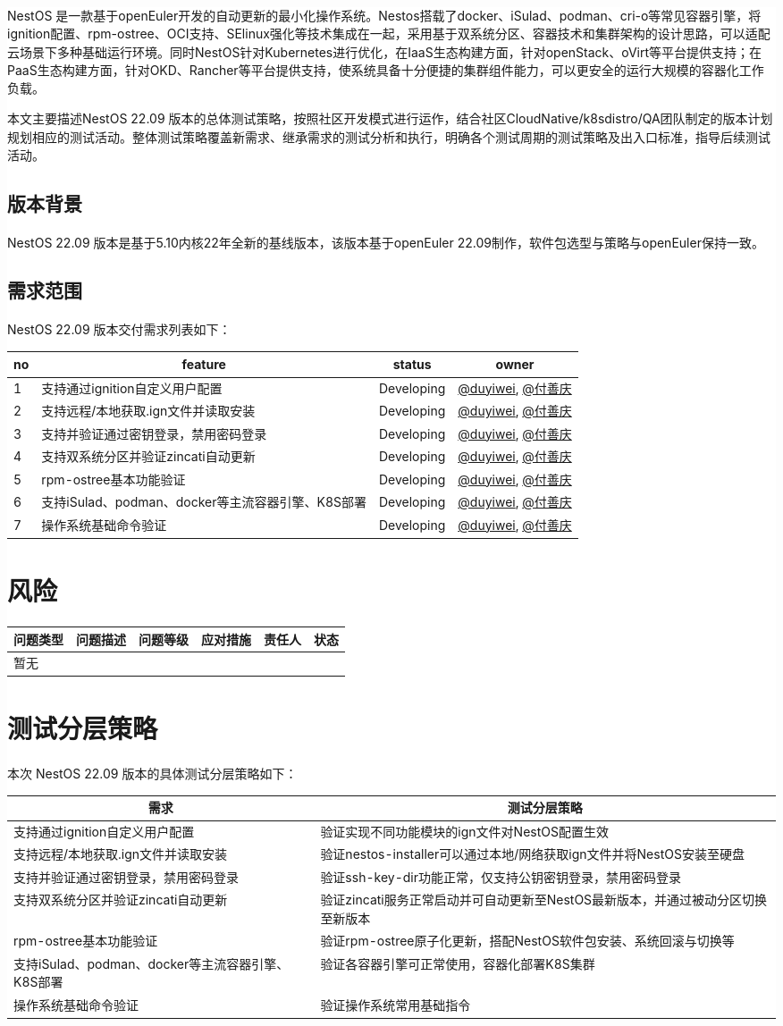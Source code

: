 NestOS 是一款基于openEuler开发的自动更新的最小化操作系统。Nestos搭载了docker、iSulad、podman、cri-o等常见容器引擎，将ignition配置、rpm-ostree、OCI支持、SElinux强化等技术集成在一起，采用基于双系统分区、容器技术和集群架构的设计思路，可以适配云场景下多种基础运行环境。同时NestOS针对Kubernetes进行优化，在IaaS生态构建方面，针对openStack、oVirt等平台提供支持；在PaaS生态构建方面，针对OKD、Rancher等平台提供支持，使系统具备十分便捷的集群组件能力，可以更安全的运行大规模的容器化工作负载。

本文主要描述NestOS 22.09  版本的总体测试策略，按照社区开发模式进行运作，结合社区CloudNative/k8sdistro/QA团队制定的版本计划规划相应的测试活动。整体测试策略覆盖新需求、继承需求的测试分析和执行，明确各个测试周期的测试策略及出入口标准，指导后续测试活动。

## 版本背景

NestOS 22.09 版本是基于5.10内核22年全新的基线版本，该版本基于openEuler 22.09制作，软件包选型与策略与openEuler保持一致。

## 需求范围

NestOS 22.09 版本交付需求列表如下：

| **no** | **feature**                                                  | **status** | **owner**                                      |
| ------ | ------------------------------------------------------------ | ---------- | ---------------------------------------------- |
|1|支持通过ignition自定义用户配置|Developing|[@duyiwei](https://gitee.com/duyiwei7w), [@付善庆](https://gitee.com/fu-shanqing)|
|2|支持远程/本地获取.ign文件并读取安装|Developing|[@duyiwei](https://gitee.com/duyiwei7w), [@付善庆](https://gitee.com/fu-shanqing)|
|3|支持并验证通过密钥登录，禁用密码登录|Developing|[@duyiwei](https://gitee.com/duyiwei7w), [@付善庆](https://gitee.com/fu-shanqing)|
|4|支持双系统分区并验证zincati自动更新|Developing| [@duyiwei](https://gitee.com/duyiwei7w), [@付善庆](https://gitee.com/fu-shanqing) |
|5|rpm-ostree基本功能验证|Developing|[@duyiwei](https://gitee.com/duyiwei7w), [@付善庆](https://gitee.com/fu-shanqing)|
|6|支持iSulad、podman、docker等主流容器引擎、K8S部署|Developing|[@duyiwei](https://gitee.com/duyiwei7w), [@付善庆](https://gitee.com/fu-shanqing)|
|7|操作系统基础命令验证|Developing| [@duyiwei](https://gitee.com/duyiwei7w), [@付善庆](https://gitee.com/fu-shanqing) |



# 风险

| 问题类型 | 问题描述 | 问题等级 | 应对措施 | 责任人 | 状态 |
| -------- | -------- | -------- | -------- | ------ | ---- |
| 暂无     |          |          |          |        |      |

# 测试分层策略

本次 NestOS 22.09 版本的具体测试分层策略如下：

| **需求**                        | **测试分层策略**                                             |
| ------------------------------- | ------------------------------------------------------------ |
| 支持通过ignition自定义用户配置 | 验证实现不同功能模块的ign文件对NestOS配置生效 |
| 支持远程/本地获取.ign文件并读取安装 | 验证nestos-installer可以通过本地/网络获取ign文件并将NestOS安装至硬盘 |
| 支持并验证通过密钥登录，禁用密码登录 | 验证ssh-key-dir功能正常，仅支持公钥密钥登录，禁用密码登录 |
| 支持双系统分区并验证zincati自动更新 | 验证zincati服务正常启动并可自动更新至NestOS最新版本，并通过被动分区切换至新版本 |
| rpm-ostree基本功能验证   | 验证rpm-ostree原子化更新，搭配NestOS软件包安装、系统回滚与切换等 |
| 支持iSulad、podman、docker等主流容器引擎、K8S部署 | 验证各容器引擎可正常使用，容器化部署K8S集群 |
| 操作系统基础命令验证       | 验证操作系统常用基础指令 |
